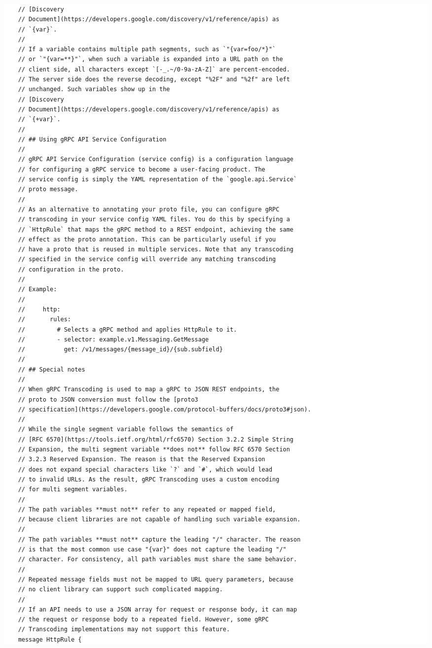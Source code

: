         // [Discovery
        // Document](https://developers.google.com/discovery/v1/reference/apis) as
        // `{var}`.
        //
        // If a variable contains multiple path segments, such as `"{var=foo/*}"`
        // or `"{var=**}"`, when such a variable is expanded into a URL path on the
        // client side, all characters except `[-_.~/0-9a-zA-Z]` are percent-encoded.
        // The server side does the reverse decoding, except "%2F" and "%2f" are left
        // unchanged. Such variables show up in the
        // [Discovery
        // Document](https://developers.google.com/discovery/v1/reference/apis) as
        // `{+var}`.
        //
        // ## Using gRPC API Service Configuration
        //
        // gRPC API Service Configuration (service config) is a configuration language
        // for configuring a gRPC service to become a user-facing product. The
        // service config is simply the YAML representation of the `google.api.Service`
        // proto message.
        //
        // As an alternative to annotating your proto file, you can configure gRPC
        // transcoding in your service config YAML files. You do this by specifying a
        // `HttpRule` that maps the gRPC method to a REST endpoint, achieving the same
        // effect as the proto annotation. This can be particularly useful if you
        // have a proto that is reused in multiple services. Note that any transcoding
        // specified in the service config will override any matching transcoding
        // configuration in the proto.
        //
        // Example:
        //
        //     http:
        //       rules:
        //         # Selects a gRPC method and applies HttpRule to it.
        //         - selector: example.v1.Messaging.GetMessage
        //           get: /v1/messages/{message_id}/{sub.subfield}
        //
        // ## Special notes
        //
        // When gRPC Transcoding is used to map a gRPC to JSON REST endpoints, the
        // proto to JSON conversion must follow the [proto3
        // specification](https://developers.google.com/protocol-buffers/docs/proto3#json).
        //
        // While the single segment variable follows the semantics of
        // [RFC 6570](https://tools.ietf.org/html/rfc6570) Section 3.2.2 Simple String
        // Expansion, the multi segment variable **does not** follow RFC 6570 Section
        // 3.2.3 Reserved Expansion. The reason is that the Reserved Expansion
        // does not expand special characters like `?` and `#`, which would lead
        // to invalid URLs. As the result, gRPC Transcoding uses a custom encoding
        // for multi segment variables.
        //
        // The path variables **must not** refer to any repeated or mapped field,
        // because client libraries are not capable of handling such variable expansion.
        //
        // The path variables **must not** capture the leading "/" character. The reason
        // is that the most common use case "{var}" does not capture the leading "/"
        // character. For consistency, all path variables must share the same behavior.
        //
        // Repeated message fields must not be mapped to URL query parameters, because
        // no client library can support such complicated mapping.
        //
        // If an API needs to use a JSON array for request or response body, it can map
        // the request or response body to a repeated field. However, some gRPC
        // Transcoding implementations may not support this feature.
        message HttpRule {